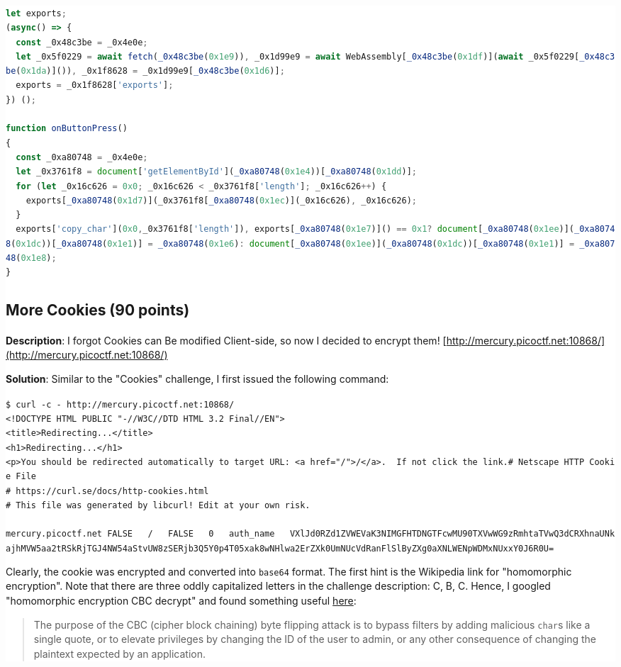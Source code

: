 ```javascript
let exports;
(async() => {
  const _0x48c3be = _0x4e0e;
  let _0x5f0229 = await fetch(_0x48c3be(0x1e9)), _0x1d99e9 = await WebAssembly[_0x48c3be(0x1df)](await _0x5f0229[_0x48c3be(0x1da)]()), _0x1f8628 = _0x1d99e9[_0x48c3be(0x1d6)];
  exports = _0x1f8628['exports'];
}) ();

function onButtonPress()
{
  const _0xa80748 = _0x4e0e;
  let _0x3761f8 = document['getElementById'](_0xa80748(0x1e4))[_0xa80748(0x1dd)];
  for (let _0x16c626 = 0x0; _0x16c626 < _0x3761f8['length']; _0x16c626++) {
    exports[_0xa80748(0x1d7)](_0x3761f8[_0xa80748(0x1ec)](_0x16c626), _0x16c626);
  }
  exports['copy_char'](0x0,_0x3761f8['length']), exports[_0xa80748(0x1e7)]() == 0x1? document[_0xa80748(0x1ee)](_0xa80748(0x1dc))[_0xa80748(0x1e1)] = _0xa80748(0x1e6): document[_0xa80748(0x1ee)](_0xa80748(0x1dc))[_0xa80748(0x1e1)] = _0xa80748(0x1e8);
}
```

## More Cookies (90 points)

**Description**: I forgot Cookies can Be modified Client-side, so now I decided to encrypt them! [http://mercury.picoctf.net:10868/](http://mercury.picoctf.net:10868/)

**Solution**: Similar to the "Cookies" challenge, I first issued the following command:

```console
$ curl -c - http://mercury.picoctf.net:10868/
<!DOCTYPE HTML PUBLIC "-//W3C//DTD HTML 3.2 Final//EN">
<title>Redirecting...</title>
<h1>Redirecting...</h1>
<p>You should be redirected automatically to target URL: <a href="/">/</a>.  If not click the link.# Netscape HTTP Cookie File
# https://curl.se/docs/http-cookies.html
# This file was generated by libcurl! Edit at your own risk.

mercury.picoctf.net	FALSE	/	FALSE	0	auth_name	VXlJd0RZd1ZVWEVaK3NIMGFHTDNGTFcwMU90TXVwWG9zRmhtaTVwQ3dCRXhnaUNkajhMVW5aa2tRSkRjTGJ4NW54aStvUW8zSERjb3Q5Y0p4T05xak8wNHlwa2ErZXk0UmNUcVdRanFlSlByZXg0aXNLWENpWDMxNUxxY0J6R0U=
```

Clearly, the cookie was encrypted and converted into `base64` format. The first hint is the Wikipedia link for "homomorphic encryption". Note that there are three oddly capitalized letters in the challenge description: C, B, C. Hence, I googled "homomorphic encryption CBC decrypt" and found something useful [here](https://resources.infosecinstitute.com/topic/cbc-byte-flipping-attack-101-approach/):

> The purpose of the CBC (cipher block chaining) byte flipping attack is to bypass filters by adding malicious `char`s like a single quote, or to elevate privileges by changing the ID of the user to admin, or any other consequence of changing the plaintext expected by an application.
